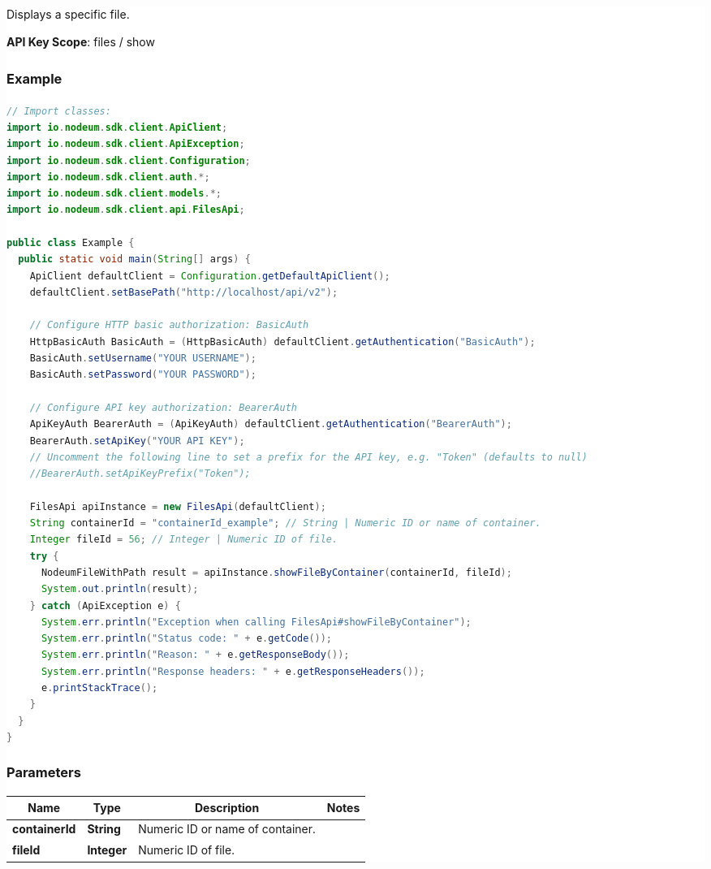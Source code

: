 Displays a specific file.

**API Key Scope**: files / show

### Example
```java
// Import classes:
import io.nodeum.sdk.client.ApiClient;
import io.nodeum.sdk.client.ApiException;
import io.nodeum.sdk.client.Configuration;
import io.nodeum.sdk.client.auth.*;
import io.nodeum.sdk.client.models.*;
import io.nodeum.sdk.client.api.FilesApi;

public class Example {
  public static void main(String[] args) {
    ApiClient defaultClient = Configuration.getDefaultApiClient();
    defaultClient.setBasePath("http://localhost/api/v2");
    
    // Configure HTTP basic authorization: BasicAuth
    HttpBasicAuth BasicAuth = (HttpBasicAuth) defaultClient.getAuthentication("BasicAuth");
    BasicAuth.setUsername("YOUR USERNAME");
    BasicAuth.setPassword("YOUR PASSWORD");

    // Configure API key authorization: BearerAuth
    ApiKeyAuth BearerAuth = (ApiKeyAuth) defaultClient.getAuthentication("BearerAuth");
    BearerAuth.setApiKey("YOUR API KEY");
    // Uncomment the following line to set a prefix for the API key, e.g. "Token" (defaults to null)
    //BearerAuth.setApiKeyPrefix("Token");

    FilesApi apiInstance = new FilesApi(defaultClient);
    String containerId = "containerId_example"; // String | Numeric ID or name of container.
    Integer fileId = 56; // Integer | Numeric ID of file.
    try {
      NodeumFileWithPath result = apiInstance.showFileByContainer(containerId, fileId);
      System.out.println(result);
    } catch (ApiException e) {
      System.err.println("Exception when calling FilesApi#showFileByContainer");
      System.err.println("Status code: " + e.getCode());
      System.err.println("Reason: " + e.getResponseBody());
      System.err.println("Response headers: " + e.getResponseHeaders());
      e.printStackTrace();
    }
  }
}
```

### Parameters

Name | Type | Description  | Notes
------------- | ------------- | ------------- | -------------
 **containerId** | **String**| Numeric ID or name of container. |
 **fileId** | **Integer**| Numeric ID of file. |
